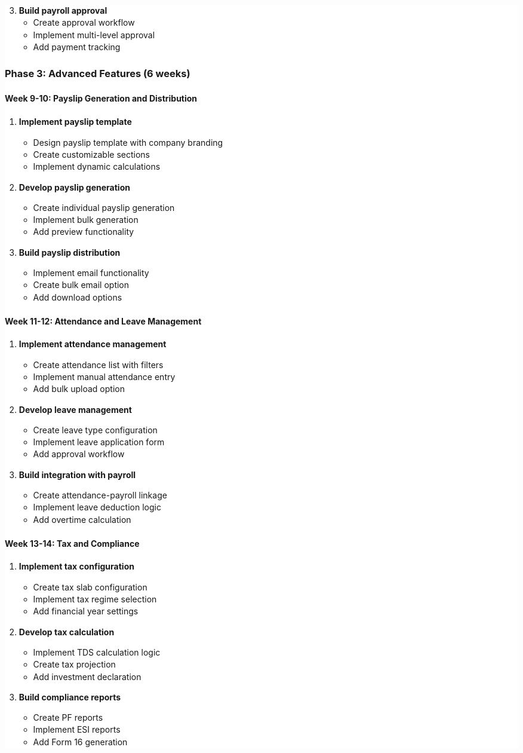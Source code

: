 3. **Build payroll approval**
   - Create approval workflow
   - Implement multi-level approval
   - Add payment tracking

### Phase 3: Advanced Features (6 weeks)

#### Week 9-10: Payslip Generation and Distribution

1. **Implement payslip template**
   - Design payslip template with company branding
   - Create customizable sections
   - Implement dynamic calculations

2. **Develop payslip generation**
   - Create individual payslip generation
   - Implement bulk generation
   - Add preview functionality

3. **Build payslip distribution**
   - Implement email functionality
   - Create bulk email option
   - Add download options

#### Week 11-12: Attendance and Leave Management

1. **Implement attendance management**
   - Create attendance list with filters
   - Implement manual attendance entry
   - Add bulk upload option

2. **Develop leave management**
   - Create leave type configuration
   - Implement leave application form
   - Add approval workflow

3. **Build integration with payroll**
   - Create attendance-payroll linkage
   - Implement leave deduction logic
   - Add overtime calculation

#### Week 13-14: Tax and Compliance

1. **Implement tax configuration**
   - Create tax slab configuration
   - Implement tax regime selection
   - Add financial year settings

2. **Develop tax calculation**
   - Implement TDS calculation logic
   - Create tax projection
   - Add investment declaration

3. **Build compliance reports**
   - Create PF reports
   - Implement ESI reports
   - Add Form 16 generation
